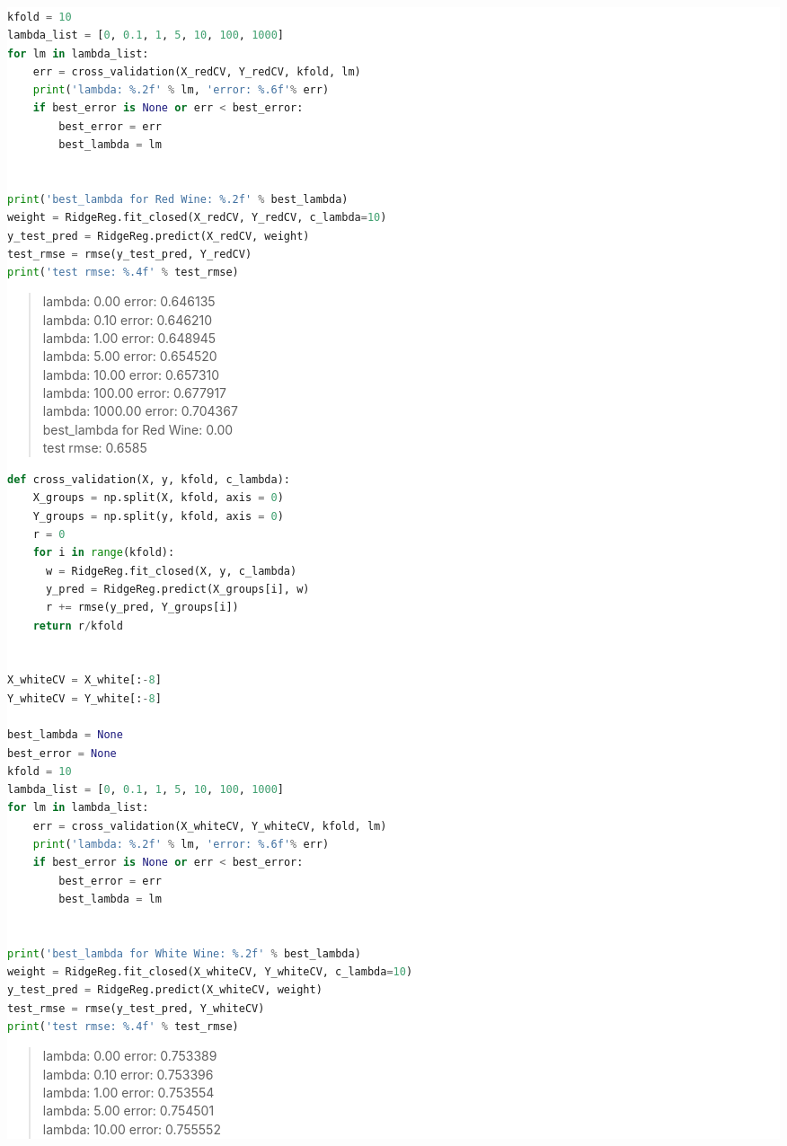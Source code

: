 ```python
kfold = 10
lambda_list = [0, 0.1, 1, 5, 10, 100, 1000]
for lm in lambda_list:
    err = cross_validation(X_redCV, Y_redCV, kfold, lm)
    print('lambda: %.2f' % lm, 'error: %.6f'% err)
    if best_error is None or err < best_error:
        best_error = err
        best_lambda = lm


print('best_lambda for Red Wine: %.2f' % best_lambda)
weight = RidgeReg.fit_closed(X_redCV, Y_redCV, c_lambda=10)
y_test_pred = RidgeReg.predict(X_redCV, weight)
test_rmse = rmse(y_test_pred, Y_redCV)
print('test rmse: %.4f' % test_rmse)
```
> lambda: 0.00 error: 0.646135 <br/>
> lambda: 0.10 error: 0.646210 <br/>
> lambda: 1.00 error: 0.648945 <br/>
> lambda: 5.00 error: 0.654520 <br/>
> lambda: 10.00 error: 0.657310 <br/>
> lambda: 100.00 error: 0.677917 <br/>
> lambda: 1000.00 error: 0.704367 <br/>
> best_lambda for Red Wine: 0.00 <br/>
> test rmse: 0.6585 <br/>

```python
def cross_validation(X, y, kfold, c_lambda):
    X_groups = np.split(X, kfold, axis = 0)
    Y_groups = np.split(y, kfold, axis = 0)
    r = 0
    for i in range(kfold):
      w = RidgeReg.fit_closed(X, y, c_lambda)
      y_pred = RidgeReg.predict(X_groups[i], w)
      r += rmse(y_pred, Y_groups[i])   
    return r/kfold   

    
X_whiteCV = X_white[:-8]
Y_whiteCV = Y_white[:-8]

best_lambda = None
best_error = None
kfold = 10
lambda_list = [0, 0.1, 1, 5, 10, 100, 1000]
for lm in lambda_list:
    err = cross_validation(X_whiteCV, Y_whiteCV, kfold, lm)
    print('lambda: %.2f' % lm, 'error: %.6f'% err)
    if best_error is None or err < best_error:
        best_error = err
        best_lambda = lm


print('best_lambda for White Wine: %.2f' % best_lambda)
weight = RidgeReg.fit_closed(X_whiteCV, Y_whiteCV, c_lambda=10)
y_test_pred = RidgeReg.predict(X_whiteCV, weight)
test_rmse = rmse(y_test_pred, Y_whiteCV)
print('test rmse: %.4f' % test_rmse)
```
> lambda: 0.00 error: 0.753389 <br/>
> lambda: 0.10 error: 0.753396 <br/>
> lambda: 1.00 error: 0.753554 <br/>
> lambda: 5.00 error: 0.754501 <br/>
> lambda: 10.00 error: 0.755552 <br/>